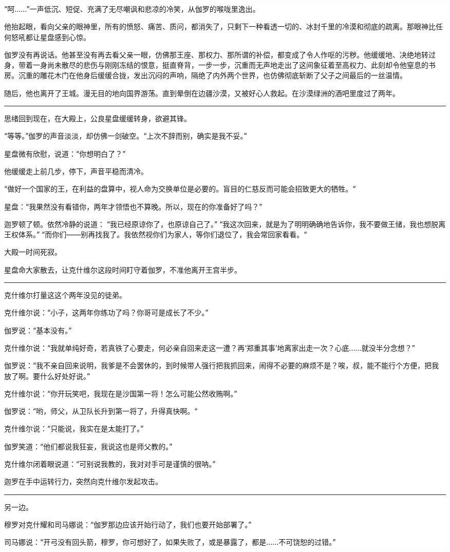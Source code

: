 “呵……”一声低沉、短促、充满了无尽嘲讽和悲凉的冷笑，从伽罗的喉咙里逸出。

他抬起眼，看向父亲的眼神里，所有的愤怒、痛苦、质问，都消失了，只剩下一种看透一切的、冰封千里的冷漠和彻底的疏离。那眼神比任何怒吼都让星盘感到心惊。

伽罗没有再说话。他甚至没有再去看父亲一眼，仿佛那王座、那权力、那所谓的补偿，都变成了令人作呕的污秽。他缓缓地、决绝地转过身，带着一身尚未散尽的悲伤与刚刚冻结的恨意，挺直脊背，一步一步，沉重而无声地走出了这间象征着至高权力、此刻却令他窒息的书房。沉重的雕花木门在他身后缓缓合拢，发出沉闷的声响，隔绝了内外两个世界，也仿佛彻底斩断了父子之间最后的一丝温情。

随后，他也离开了王城。漫无目的地向国界游荡。直到晕倒在边疆沙漠，又被好心人救起。在沙漠绿洲的酒吧里度过了两年。

---

思绪回到现在，在大殿上，公良星盘缓缓转身，欲避其锋。

“等等。”伽罗的声音淡淡，却仿佛一剑破空。“上次不辞而别，确实是我不妥。”

星盘微有欣慰，说道：“你想明白了？”

他缓缓走上前几步，停下，声音平稳而清冷。

“做好一个国家的王，在利益的盘算中，视人命为交换单位是必要的。盲目的仁慈反而可能会招致更大的牺牲。“

星盘：“我果然没有看错你，两年才领悟也不算晚。所以，现在的你准备好了吗？”

迦罗顿了顿。依然冷静的说道：
“我已经原谅你了，也原谅自己了。”
“我这次回来，就是为了明明确确地告诉你，我不要做王储，我也想脱离王权体系。”
“而你们——别再找我了。我依然视你们为家人，等你们退位了，我会常回家看看。“

大殿一时间死寂。

星盘命大家散去，让克什维尔这段时间盯守着伽罗，不准他离开王宫半步。

---

克什维尔打量这这个两年没见的徒弟。

克什维尔说：“小子，这两年你练功了吗？你哥可是成长了不少。”

伽罗说：“基本没有。”

克什维尔说：“我就单纯好奇，若真铁了心要走，何必亲自回来走这一遭？再‘郑重其事’地离家出走一次？心底……就没半分念想？”

伽罗说：“我不亲自回来说明，我爹是不会罢休的，到时候带人强行把我抓回来，闹得不必要的麻烦不是？唉，叔，能不能行个方便，把我放了啊。要什么好处好说。”

克什维尔说：“你开玩笑吧，我现在是沙国第一将！怎么可能公然收贿啊。”

伽罗说：“哟，师父，从卫队长升到第一将了，升得真快啊。“

克什维尔说：“只能说，我实在是太能打了。”

伽罗笑道：“他们都说我狂妄，我说这也是师父教的。”

克什维尔闭着眼说道：“可别说我教的，我对对手可是谨慎的很呐。”

迦罗在手中运转行力，突然向克什维尔发起攻击。

---

另一边。

穆罗对克什耀和司马娜说：“伽罗那边应该开始行动了，我们也要开始部署了。”

司马娜说：“开弓没有回头箭，穆罗，你可想好了，如果失败了，或是暴露了，都是......不可饶恕的过错。”
